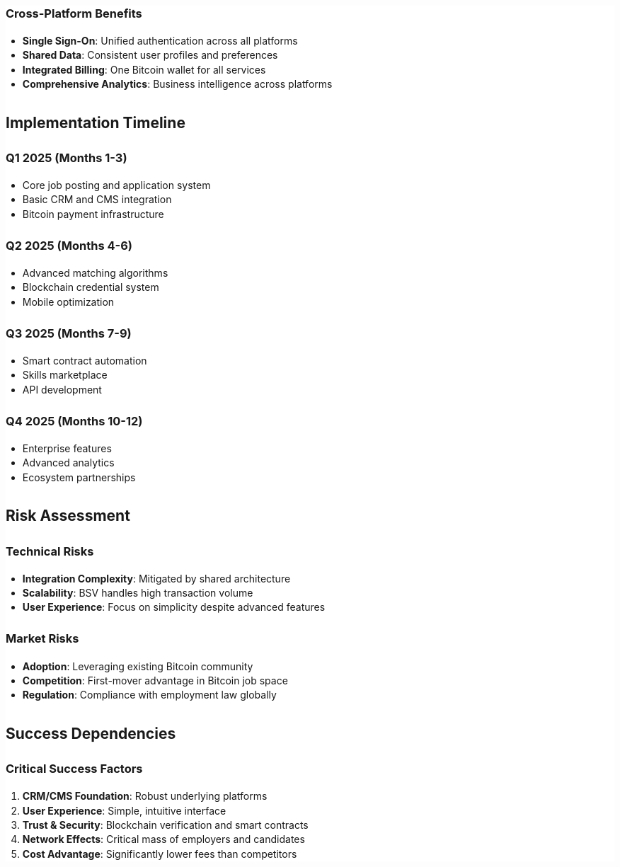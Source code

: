 ### Cross-Platform Benefits
- **Single Sign-On**: Unified authentication across all platforms
- **Shared Data**: Consistent user profiles and preferences
- **Integrated Billing**: One Bitcoin wallet for all services
- **Comprehensive Analytics**: Business intelligence across platforms

## Implementation Timeline

### Q1 2025 (Months 1-3)
- Core job posting and application system
- Basic CRM and CMS integration
- Bitcoin payment infrastructure

### Q2 2025 (Months 4-6)
- Advanced matching algorithms
- Blockchain credential system
- Mobile optimization

### Q3 2025 (Months 7-9)
- Smart contract automation
- Skills marketplace
- API development

### Q4 2025 (Months 10-12)
- Enterprise features
- Advanced analytics
- Ecosystem partnerships

## Risk Assessment

### Technical Risks
- **Integration Complexity**: Mitigated by shared architecture
- **Scalability**: BSV handles high transaction volume
- **User Experience**: Focus on simplicity despite advanced features

### Market Risks
- **Adoption**: Leveraging existing Bitcoin community
- **Competition**: First-mover advantage in Bitcoin job space
- **Regulation**: Compliance with employment law globally

## Success Dependencies

### Critical Success Factors
1. **CRM/CMS Foundation**: Robust underlying platforms
2. **User Experience**: Simple, intuitive interface
3. **Trust & Security**: Blockchain verification and smart contracts
4. **Network Effects**: Critical mass of employers and candidates
5. **Cost Advantage**: Significantly lower fees than competitors
